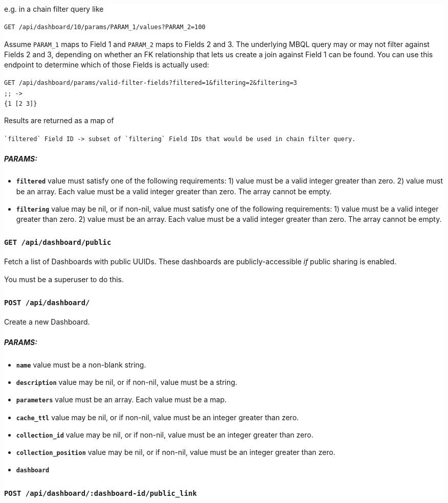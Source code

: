   e.g. in a chain filter query like

    GET /api/dashboard/10/params/PARAM_1/values?PARAM_2=100

  Assume `PARAM_1` maps to Field 1 and `PARAM_2` maps to Fields 2 and 3. The underlying MBQL query may or may not
  filter against Fields 2 and 3, depending on whether an FK relationship that lets us create a join against Field 1
  can be found. You can use this endpoint to determine which of those Fields is actually used:

    GET /api/dashboard/params/valid-filter-fields?filtered=1&filtering=2&filtering=3
    ;; ->
    {1 [2 3]}

  Results are returned as a map of

    `filtered` Field ID -> subset of `filtering` Field IDs that would be used in chain filter query.

##### PARAMS:

*  **`filtered`** value must satisfy one of the following requirements: 1) value must be a valid integer greater than zero. 2) value must be an array. Each value must be a valid integer greater than zero. The array cannot be empty.

*  **`filtering`** value may be nil, or if non-nil, value must satisfy one of the following requirements: 1) value must be a valid integer greater than zero. 2) value must be an array. Each value must be a valid integer greater than zero. The array cannot be empty.

### `GET /api/dashboard/public`

Fetch a list of Dashboards with public UUIDs. These dashboards are publicly-accessible *if* public sharing is
  enabled.

You must be a superuser to do this.

### `POST /api/dashboard/`

Create a new Dashboard.

##### PARAMS:

*  **`name`** value must be a non-blank string.

*  **`description`** value may be nil, or if non-nil, value must be a string.

*  **`parameters`** value must be an array. Each value must be a map.

*  **`cache_ttl`** value may be nil, or if non-nil, value must be an integer greater than zero.

*  **`collection_id`** value may be nil, or if non-nil, value must be an integer greater than zero.

*  **`collection_position`** value may be nil, or if non-nil, value must be an integer greater than zero.

*  **`dashboard`**

### `POST /api/dashboard/:dashboard-id/public_link`
